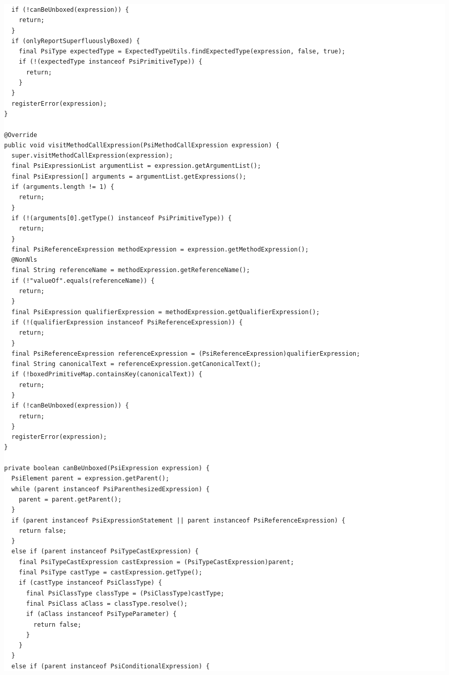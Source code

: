       if (!canBeUnboxed(expression)) {
        return;
      }
      if (onlyReportSuperfluouslyBoxed) {
        final PsiType expectedType = ExpectedTypeUtils.findExpectedType(expression, false, true);
        if (!(expectedType instanceof PsiPrimitiveType)) {
          return;
        }
      }
      registerError(expression);
    }

    @Override
    public void visitMethodCallExpression(PsiMethodCallExpression expression) {
      super.visitMethodCallExpression(expression);
      final PsiExpressionList argumentList = expression.getArgumentList();
      final PsiExpression[] arguments = argumentList.getExpressions();
      if (arguments.length != 1) {
        return;
      }
      if (!(arguments[0].getType() instanceof PsiPrimitiveType)) {
        return;
      }
      final PsiReferenceExpression methodExpression = expression.getMethodExpression();
      @NonNls
      final String referenceName = methodExpression.getReferenceName();
      if (!"valueOf".equals(referenceName)) {
        return;
      }
      final PsiExpression qualifierExpression = methodExpression.getQualifierExpression();
      if (!(qualifierExpression instanceof PsiReferenceExpression)) {
        return;
      }
      final PsiReferenceExpression referenceExpression = (PsiReferenceExpression)qualifierExpression;
      final String canonicalText = referenceExpression.getCanonicalText();
      if (!boxedPrimitiveMap.containsKey(canonicalText)) {
        return;
      }
      if (!canBeUnboxed(expression)) {
        return;
      }
      registerError(expression);
    }

    private boolean canBeUnboxed(PsiExpression expression) {
      PsiElement parent = expression.getParent();
      while (parent instanceof PsiParenthesizedExpression) {
        parent = parent.getParent();
      }
      if (parent instanceof PsiExpressionStatement || parent instanceof PsiReferenceExpression) {
        return false;
      }
      else if (parent instanceof PsiTypeCastExpression) {
        final PsiTypeCastExpression castExpression = (PsiTypeCastExpression)parent;
        final PsiType castType = castExpression.getType();
        if (castType instanceof PsiClassType) {
          final PsiClassType classType = (PsiClassType)castType;
          final PsiClass aClass = classType.resolve();
          if (aClass instanceof PsiTypeParameter) {
            return false;
          }
        }
      }
      else if (parent instanceof PsiConditionalExpression) {